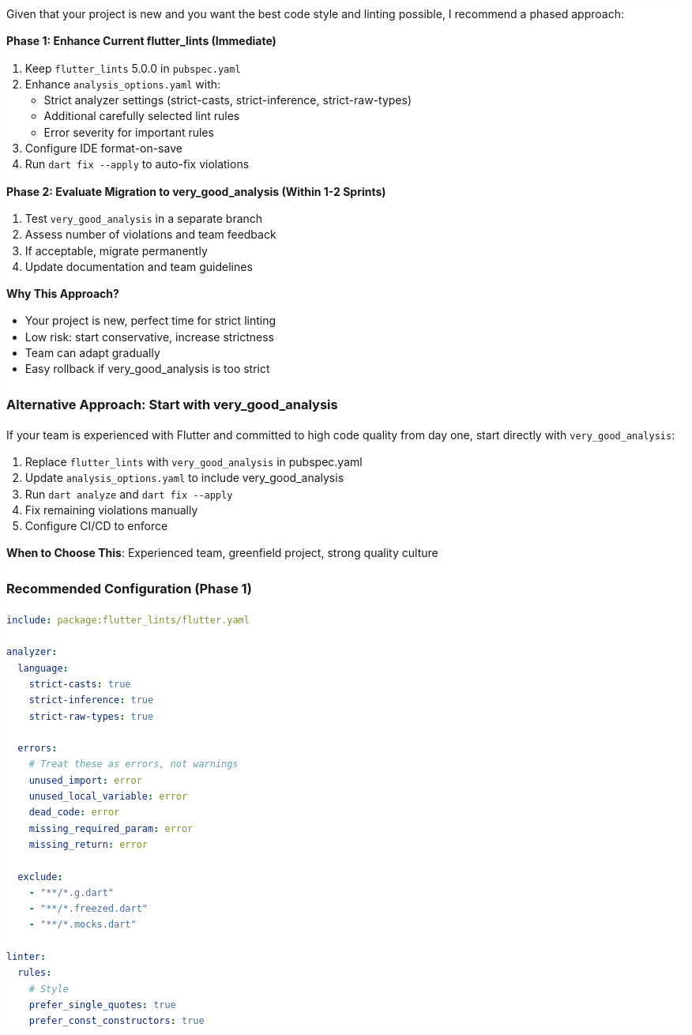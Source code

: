Given that your project is new and you want the best code style and linting possible, I recommend a phased approach:

**Phase 1: Enhance Current flutter_lints (Immediate)**
1. Keep `flutter_lints` 5.0.0 in `pubspec.yaml`
2. Enhance `analysis_options.yaml` with:
   - Strict analyzer settings (strict-casts, strict-inference, strict-raw-types)
   - Additional carefully selected lint rules
   - Error severity for important rules
3. Configure IDE format-on-save
4. Run `dart fix --apply` to auto-fix violations

**Phase 2: Evaluate Migration to very_good_analysis (Within 1-2 Sprints)**
1. Test `very_good_analysis` in a separate branch
2. Assess number of violations and team feedback
3. If acceptable, migrate permanently
4. Update documentation and team guidelines

**Why This Approach?**
- Your project is new, perfect time for strict linting
- Low risk: start conservative, increase strictness
- Team can adapt gradually
- Easy rollback if very_good_analysis is too strict

### Alternative Approach: Start with very_good_analysis

If your team is experienced with Flutter and committed to high code quality from day one, start directly with `very_good_analysis`:

1. Replace `flutter_lints` with `very_good_analysis` in pubspec.yaml
2. Update `analysis_options.yaml` to include very_good_analysis
3. Run `dart analyze` and `dart fix --apply`
4. Fix remaining violations manually
5. Configure CI/CD to enforce

**When to Choose This**: Experienced team, greenfield project, strong quality culture

### Recommended Configuration (Phase 1)

```yaml
include: package:flutter_lints/flutter.yaml

analyzer:
  language:
    strict-casts: true
    strict-inference: true
    strict-raw-types: true

  errors:
    # Treat these as errors, not warnings
    unused_import: error
    unused_local_variable: error
    dead_code: error
    missing_required_param: error
    missing_return: error

  exclude:
    - "**/*.g.dart"
    - "**/*.freezed.dart"
    - "**/*.mocks.dart"

linter:
  rules:
    # Style
    prefer_single_quotes: true
    prefer_const_constructors: true
```